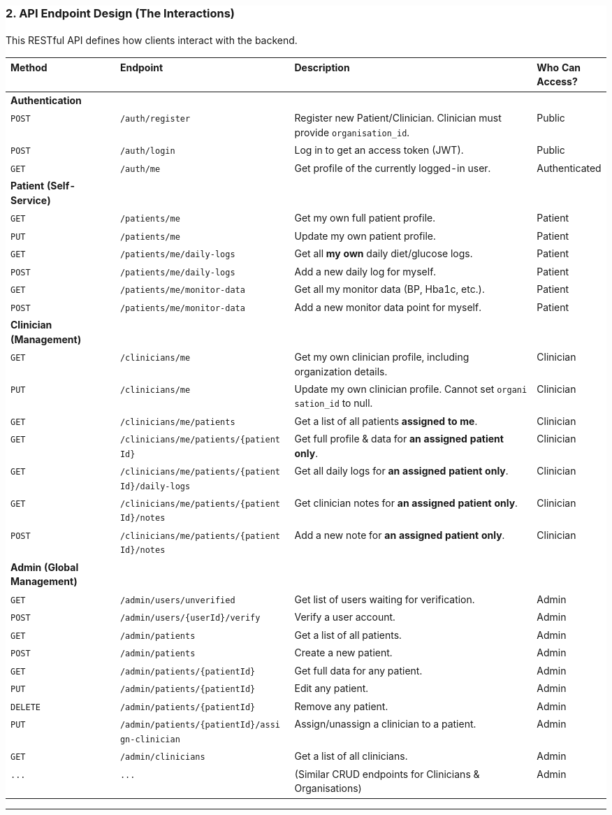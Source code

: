 
### 2. API Endpoint Design (The Interactions)

This RESTful API defines how clients interact with the backend.

| Method    | Endpoint                                          | Description                                                               | Who Can Access?   |
| :---      | :---                                              | :---                                                                      | :---              |
| **Authentication**                                                                                                                        |
| `POST`    | `/auth/register`                                  | Register new Patient/Clinician. Clinician must provide `organisation_id`. | Public            |
| `POST`    | `/auth/login`                                     | Log in to get an access token (JWT).                                      | Public            |
| `GET`     | `/auth/me`                                        | Get profile of the currently logged-in user.                              | Authenticated     |
| **Patient (Self-Service)**                                                                                                                |
| `GET`     | `/patients/me`                                    | Get my own full patient profile.                                          | Patient           |
| `PUT`     | `/patients/me`                                    | Update my own patient profile.                                            | Patient |
| `GET`     | `/patients/me/daily-logs`                         | Get all **my own** daily diet/glucose logs.                               | Patient |
| `POST`    |`/patients/me/daily-logs`                          | Add a new daily log for myself.                                           | Patient |
| `GET`     | `/patients/me/monitor-data`                       | Get all my monitor data (BP, Hba1c, etc.).                                | Patient |
| `POST`    | `/patients/me/monitor-data`                       | Add a new monitor data point for myself.                                  | Patient |
| **Clinician (Management)** |
| `GET`     | `/clinicians/me`                                  | Get my own clinician profile, including organization details.             | Clinician |
| `PUT`     | `/clinicians/me`                                  | Update my own clinician profile. Cannot set `organisation_id` to null.    | Clinician |
| `GET`     | `/clinicians/me/patients`                         | Get a list of all patients **assigned to me**.                            | Clinician |
| `GET`     | `/clinicians/me/patients/{patientId}`             | Get full profile & data for **an assigned patient only**.                 | Clinician |
| `GET`     | `/clinicians/me/patients/{patientId}/daily-logs`  | Get all daily logs for **an assigned patient only**.                      | Clinician |
| `GET`     | `/clinicians/me/patients/{patientId}/notes`       | Get clinician notes for **an assigned patient only**.                     | Clinician |
| `POST`    | `/clinicians/me/patients/{patientId}/notes`       | Add a new note for **an assigned patient only**.                          | Clinician |
| **Admin (Global Management)**                                                                                                             |
| `GET`     | `/admin/users/unverified`                         | Get list of users waiting for verification.                               | Admin |
| `POST`    | `/admin/users/{userId}/verify`                    | Verify a user account.                                                    | Admin |
| `GET`     | `/admin/patients`                                 | Get a list of all patients.                                               | Admin |
| `POST`    | `/admin/patients`                                 | Create a new patient.                                                     | Admin |
| `GET`     | `/admin/patients/{patientId}`                     | Get full data for any patient.                                            | Admin |
| `PUT`     | `/admin/patients/{patientId}`                     | Edit any patient.                                                         | Admin |
| `DELETE`  | `/admin/patients/{patientId}`                     | Remove any patient.                                                       | Admin |
| `PUT`     | `/admin/patients/{patientId}/assign-clinician`    | Assign/unassign a clinician to a patient.                                 | Admin |
| `GET`     | `/admin/clinicians`                               | Get a list of all clinicians.                                             | Admin |
| `...`     | `...`                                             | (Similar CRUD endpoints for Clinicians & Organisations)                   | Admin |

---